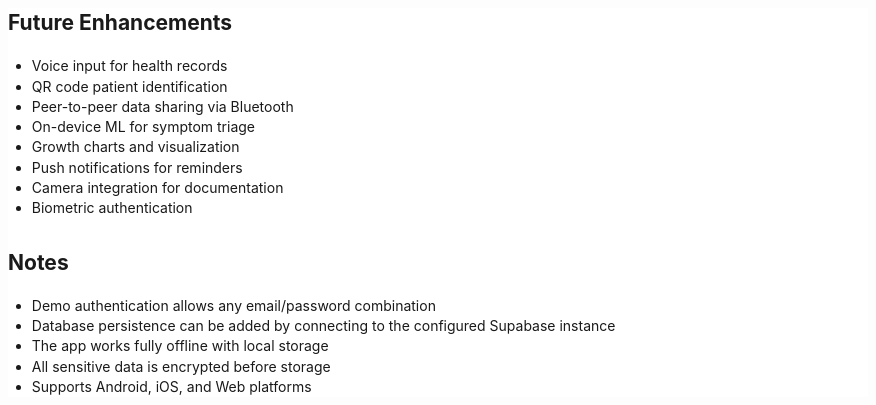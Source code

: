 ## Future Enhancements

- Voice input for health records
- QR code patient identification
- Peer-to-peer data sharing via Bluetooth
- On-device ML for symptom triage
- Growth charts and visualization
- Push notifications for reminders
- Camera integration for documentation
- Biometric authentication

## Notes

- Demo authentication allows any email/password combination
- Database persistence can be added by connecting to the configured Supabase instance
- The app works fully offline with local storage
- All sensitive data is encrypted before storage
- Supports Android, iOS, and Web platforms
